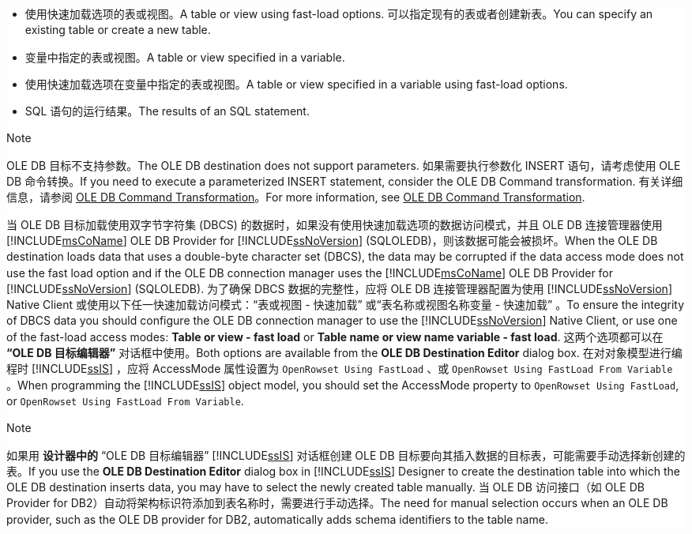 -   <span data-ttu-id="c64ba-108">使用快速加载选项的表或视图。</span><span class="sxs-lookup"><span data-stu-id="c64ba-108">A table or view using fast-load options.</span></span> <span data-ttu-id="c64ba-109">可以指定现有的表或者创建新表。</span><span class="sxs-lookup"><span data-stu-id="c64ba-109">You can specify an existing table or create a new table.</span></span>  
  
-   <span data-ttu-id="c64ba-110">变量中指定的表或视图。</span><span class="sxs-lookup"><span data-stu-id="c64ba-110">A table or view specified in a variable.</span></span>  
  
-   <span data-ttu-id="c64ba-111">使用快速加载选项在变量中指定的表或视图。</span><span class="sxs-lookup"><span data-stu-id="c64ba-111">A table or view specified in a variable using fast-load options.</span></span>  
  
-   <span data-ttu-id="c64ba-112">SQL 语句的运行结果。</span><span class="sxs-lookup"><span data-stu-id="c64ba-112">The results of an SQL statement.</span></span>  
  
> [!NOTE]  
>  <span data-ttu-id="c64ba-113">OLE DB 目标不支持参数。</span><span class="sxs-lookup"><span data-stu-id="c64ba-113">The OLE DB destination does not support parameters.</span></span> <span data-ttu-id="c64ba-114">如果需要执行参数化 INSERT 语句，请考虑使用 OLE DB 命令转换。</span><span class="sxs-lookup"><span data-stu-id="c64ba-114">If you need to execute a parameterized INSERT statement, consider the OLE DB Command transformation.</span></span> <span data-ttu-id="c64ba-115">有关详细信息，请参阅 [OLE DB Command Transformation](transformations/ole-db-command-transformation.md)。</span><span class="sxs-lookup"><span data-stu-id="c64ba-115">For more information, see [OLE DB Command Transformation](transformations/ole-db-command-transformation.md).</span></span>  
  
 <span data-ttu-id="c64ba-116">当 OLE DB 目标加载使用双字节字符集 (DBCS) 的数据时，如果没有使用快速加载选项的数据访问模式，并且 OLE DB 连接管理器使用 [!INCLUDE[msCoName](../../includes/msconame-md.md)] OLE DB Provider for [!INCLUDE[ssNoVersion](../../includes/ssnoversion-md.md)] (SQLOLEDB)，则该数据可能会被损坏。</span><span class="sxs-lookup"><span data-stu-id="c64ba-116">When the OLE DB destination loads data that uses a double-byte character set (DBCS), the data may be corrupted if the data access mode does not use the fast load option and if the OLE DB connection manager uses the [!INCLUDE[msCoName](../../includes/msconame-md.md)] OLE DB Provider for [!INCLUDE[ssNoVersion](../../includes/ssnoversion-md.md)] (SQLOLEDB).</span></span> <span data-ttu-id="c64ba-117">为了确保 DBCS 数据的完整性，应将 OLE DB 连接管理器配置为使用 [!INCLUDE[ssNoVersion](../../includes/ssnoversion-md.md)] Native Client 或使用以下任一快速加载访问模式：“表或视图 - 快速加载”  或“表名称或视图名称变量 - 快速加载”  。</span><span class="sxs-lookup"><span data-stu-id="c64ba-117">To ensure the integrity of DBCS data you should configure the OLE DB connection manager to use the [!INCLUDE[ssNoVersion](../../includes/ssnoversion-md.md)] Native Client, or use one of the fast-load access modes: **Table or view - fast load** or **Table name or view name variable - fast load**.</span></span> <span data-ttu-id="c64ba-118">这两个选项都可以在 **“OLE DB 目标编辑器”** 对话框中使用。</span><span class="sxs-lookup"><span data-stu-id="c64ba-118">Both options are available from the **OLE DB Destination Editor** dialog box.</span></span> <span data-ttu-id="c64ba-119">在对对象模型进行编程时 [!INCLUDE[ssIS](../../includes/ssis-md.md)] ，应将 AccessMode 属性设置为 `OpenRowset Using FastLoad` 、或 `OpenRowset Using FastLoad From Variable` 。</span><span class="sxs-lookup"><span data-stu-id="c64ba-119">When programming the [!INCLUDE[ssIS](../../includes/ssis-md.md)] object model, you should set the AccessMode property to `OpenRowset Using FastLoad`, or `OpenRowset Using FastLoad From Variable`.</span></span>  
  
> [!NOTE]  
>  <span data-ttu-id="c64ba-120">如果用 **设计器中的** “OLE DB 目标编辑器” [!INCLUDE[ssIS](../../includes/ssis-md.md)] 对话框创建 OLE DB 目标要向其插入数据的目标表，可能需要手动选择新创建的表。</span><span class="sxs-lookup"><span data-stu-id="c64ba-120">If you use the **OLE DB Destination Editor** dialog box in [!INCLUDE[ssIS](../../includes/ssis-md.md)] Designer to create the destination table into which the OLE DB destination inserts data, you may have to select the newly created table manually.</span></span> <span data-ttu-id="c64ba-121">当 OLE DB 访问接口（如 OLE DB Provider for DB2）自动将架构标识符添加到表名称时，需要进行手动选择。</span><span class="sxs-lookup"><span data-stu-id="c64ba-121">The need for manual selection occurs when an OLE DB provider, such as the OLE DB provider for DB2, automatically adds schema identifiers to the table name.</span></span>  
  